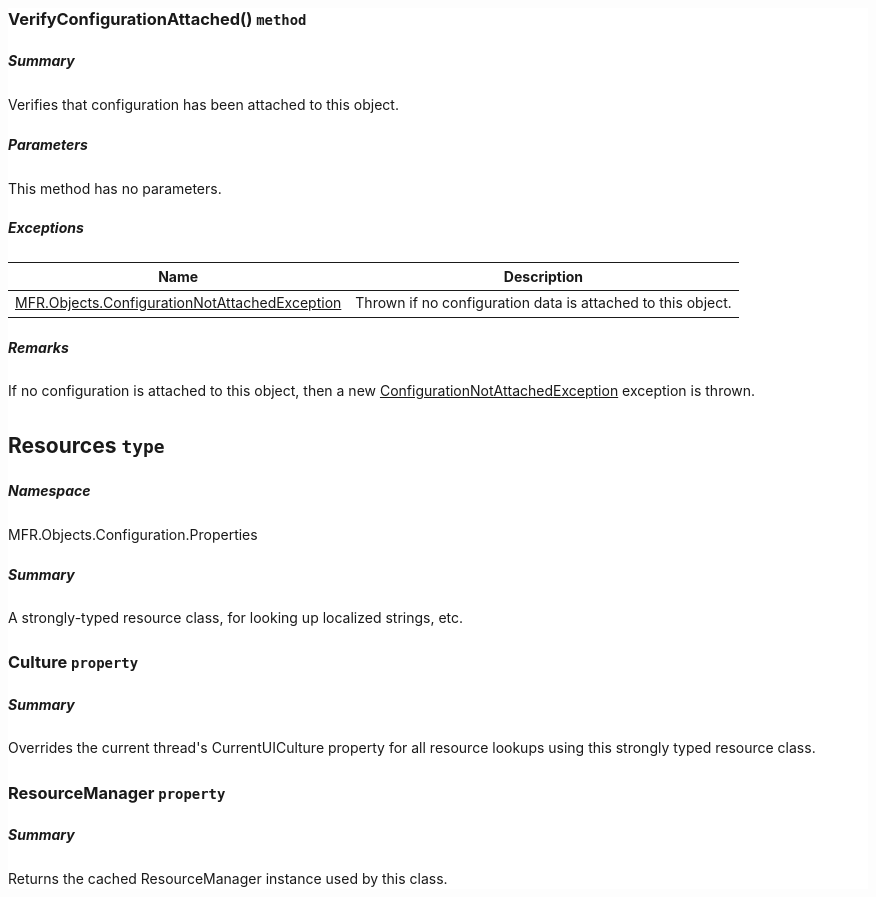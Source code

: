 <a name='M-MFR-Objects-Configuration-ConfigurationComposedObjectBase-VerifyConfigurationAttached'></a>
### VerifyConfigurationAttached() `method`

##### Summary

Verifies that configuration has been attached to this object.

##### Parameters

This method has no parameters.

##### Exceptions

| Name | Description |
| ---- | ----------- |
| [MFR.Objects.ConfigurationNotAttachedException](#T-MFR-Objects-ConfigurationNotAttachedException 'MFR.Objects.ConfigurationNotAttachedException') | Thrown if no configuration data is attached to this object. |

##### Remarks

If no configuration is attached to this object, then a new
[ConfigurationNotAttachedException](#T-MFR-Objects-ConfigurationNotAttachedException 'MFR.Objects.ConfigurationNotAttachedException')
exception is thrown.

<a name='T-MFR-Objects-Configuration-Properties-Resources'></a>
## Resources `type`

##### Namespace

MFR.Objects.Configuration.Properties

##### Summary

A strongly-typed resource class, for looking up localized strings, etc.

<a name='P-MFR-Objects-Configuration-Properties-Resources-Culture'></a>
### Culture `property`

##### Summary

Overrides the current thread's CurrentUICulture property for all
  resource lookups using this strongly typed resource class.

<a name='P-MFR-Objects-Configuration-Properties-Resources-ResourceManager'></a>
### ResourceManager `property`

##### Summary

Returns the cached ResourceManager instance used by this class.
